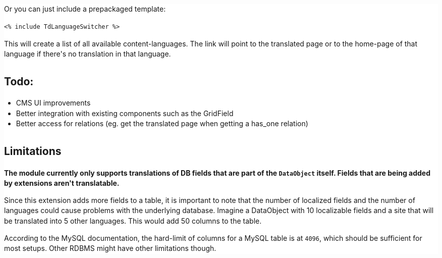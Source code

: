 Or you can just include a prepackaged template:

```html+smarty
<% include TdLanguageSwitcher %>
```

This will create a list of all available content-languages. The link will point to the translated page or to the home-page of that language if there's no translation in that language.

Todo:
------------

 - CMS UI improvements
 - Better integration with existing components such as the GridField
 - Better access for relations (eg. get the translated page when getting a has_one relation)

Limitations
------------

**The module currently only supports translations of DB fields that are part of the `DataObject` itself. Fields that are being added by extensions aren't translatable.**

Since this extension adds more fields to a table, it is important to note that the number of localized fields and
the number of languages could cause problems with the underlying database. Imagine a DataObject with 10 localizable fields
and a site that will be translated into 5 other languages. This would add 50 columns to the table.

According to the MySQL documentation, the hard-limit of columns for a MySQL table is at `4096`, which should be sufficient
for most setups. Other RDBMS might have other limitations though.
